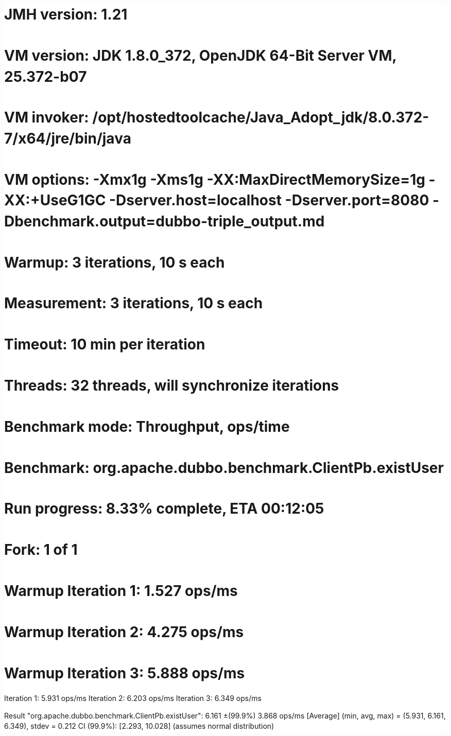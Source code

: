 
# JMH version: 1.21
# VM version: JDK 1.8.0_372, OpenJDK 64-Bit Server VM, 25.372-b07
# VM invoker: /opt/hostedtoolcache/Java_Adopt_jdk/8.0.372-7/x64/jre/bin/java
# VM options: -Xmx1g -Xms1g -XX:MaxDirectMemorySize=1g -XX:+UseG1GC -Dserver.host=localhost -Dserver.port=8080 -Dbenchmark.output=dubbo-triple_output.md
# Warmup: 3 iterations, 10 s each
# Measurement: 3 iterations, 10 s each
# Timeout: 10 min per iteration
# Threads: 32 threads, will synchronize iterations
# Benchmark mode: Throughput, ops/time
# Benchmark: org.apache.dubbo.benchmark.ClientPb.existUser

# Run progress: 8.33% complete, ETA 00:12:05
# Fork: 1 of 1
# Warmup Iteration   1: 1.527 ops/ms
# Warmup Iteration   2: 4.275 ops/ms
# Warmup Iteration   3: 5.888 ops/ms
Iteration   1: 5.931 ops/ms
Iteration   2: 6.203 ops/ms
Iteration   3: 6.349 ops/ms


Result "org.apache.dubbo.benchmark.ClientPb.existUser":
  6.161 ±(99.9%) 3.868 ops/ms [Average]
  (min, avg, max) = (5.931, 6.161, 6.349), stdev = 0.212
  CI (99.9%): [2.293, 10.028] (assumes normal distribution)
